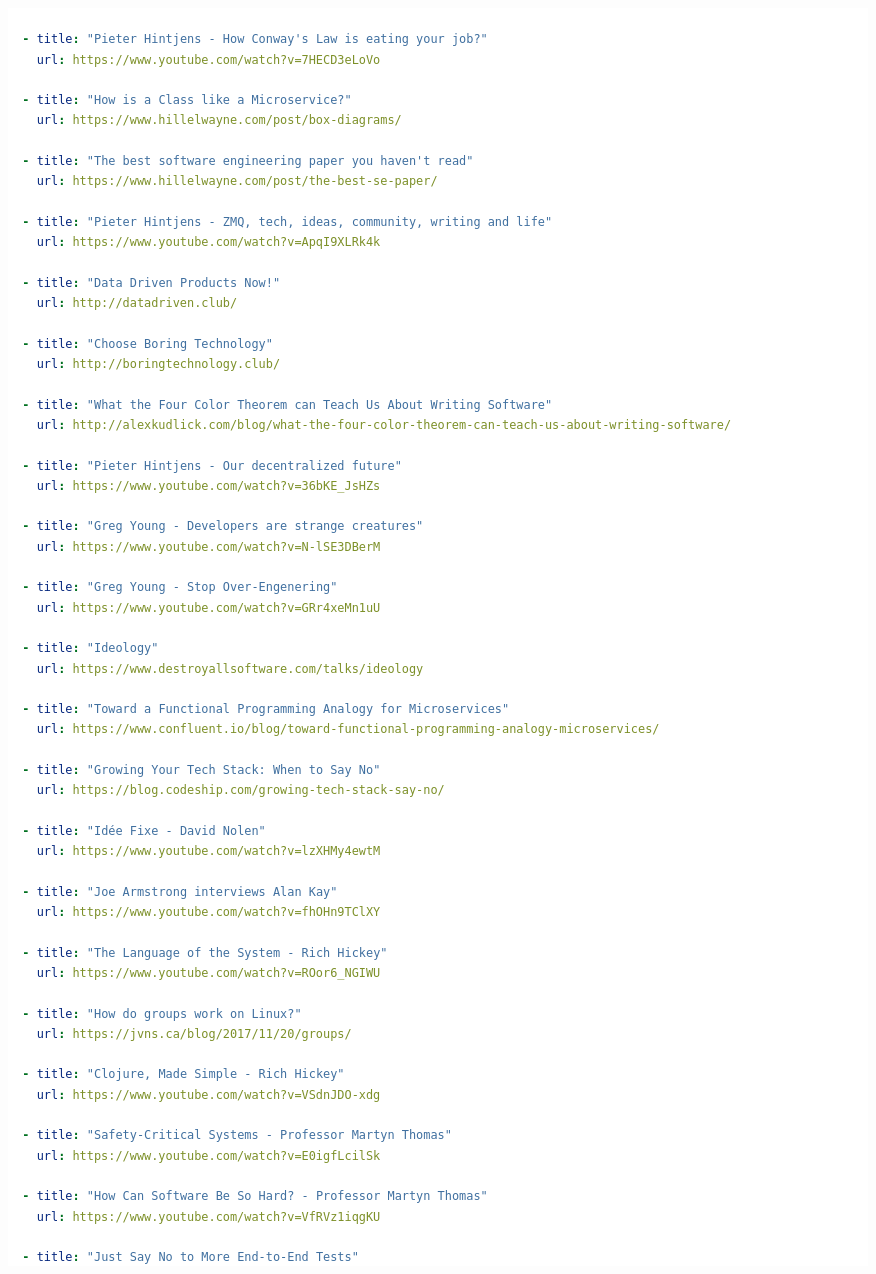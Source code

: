 ```yaml

  - title: "Pieter Hintjens - How Conway's Law is eating your job?"
    url: https://www.youtube.com/watch?v=7HECD3eLoVo

  - title: "How is a Class like a Microservice?"
    url: https://www.hillelwayne.com/post/box-diagrams/

  - title: "The best software engineering paper you haven't read"
    url: https://www.hillelwayne.com/post/the-best-se-paper/

  - title: "Pieter Hintjens - ZMQ, tech, ideas, community, writing and life"
    url: https://www.youtube.com/watch?v=ApqI9XLRk4k

  - title: "Data Driven Products Now!"
    url: http://datadriven.club/

  - title: "Choose Boring Technology"
    url: http://boringtechnology.club/

  - title: "What the Four Color Theorem can Teach Us About Writing Software"
    url: http://alexkudlick.com/blog/what-the-four-color-theorem-can-teach-us-about-writing-software/

  - title: "Pieter Hintjens - Our decentralized future"
    url: https://www.youtube.com/watch?v=36bKE_JsHZs

  - title: "Greg Young - Developers are strange creatures"
    url: https://www.youtube.com/watch?v=N-lSE3DBerM

  - title: "Greg Young - Stop Over-Engenering"
    url: https://www.youtube.com/watch?v=GRr4xeMn1uU

  - title: "Ideology"
    url: https://www.destroyallsoftware.com/talks/ideology

  - title: "Toward a Functional Programming Analogy for Microservices"
    url: https://www.confluent.io/blog/toward-functional-programming-analogy-microservices/

  - title: "Growing Your Tech Stack: When to Say No"
    url: https://blog.codeship.com/growing-tech-stack-say-no/

  - title: "Idée Fixe - David Nolen"
    url: https://www.youtube.com/watch?v=lzXHMy4ewtM

  - title: "Joe Armstrong interviews Alan Kay"
    url: https://www.youtube.com/watch?v=fhOHn9TClXY

  - title: "The Language of the System - Rich Hickey"
    url: https://www.youtube.com/watch?v=ROor6_NGIWU

  - title: "How do groups work on Linux?"
    url: https://jvns.ca/blog/2017/11/20/groups/

  - title: "Clojure, Made Simple - Rich Hickey"
    url: https://www.youtube.com/watch?v=VSdnJDO-xdg

  - title: "Safety-Critical Systems - Professor Martyn Thomas"
    url: https://www.youtube.com/watch?v=E0igfLcilSk

  - title: "How Can Software Be So Hard? - Professor Martyn Thomas"
    url: https://www.youtube.com/watch?v=VfRVz1iqgKU

  - title: "Just Say No to More End-to-End Tests"
```